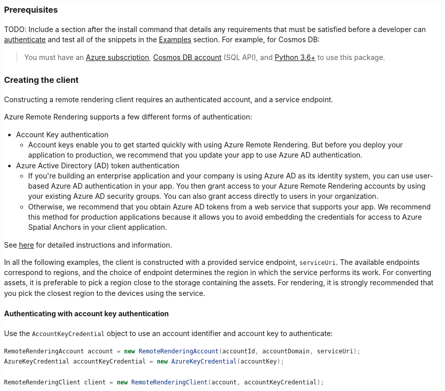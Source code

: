 ### Prerequisites

TODO:
Include a section after the install command that details any requirements that must be satisfied before a developer can [authenticate](#authenticate-the-client) and test all of the snippets in the [Examples](#examples) section. For example, for Cosmos DB:

> You must have an [Azure subscription](https://azure.microsoft.com/free/), [Cosmos DB account](https://docs.microsoft.com/azure/cosmos-db/account-overview) (SQL API), and [Python 3.6+](https://www.python.org/downloads/) to use this package.

### Creating the client

Constructing a remote rendering client requires an authenticated account, and a service endpoint.

Azure Remote Rendering supports a few different forms of authentication:

- Account Key authentication
  - Account keys enable you to get started quickly with using Azure Remote Rendering. But before you deploy your application
    to production, we recommend that you update your app to use Azure AD authentication.
- Azure Active Directory (AD) token authentication
  - If you're building an enterprise application and your company is using Azure AD as its identity system, you can use
    user-based Azure AD authentication in your app. You then grant access to your Azure Remote Rendering accounts by using
    your existing Azure AD security groups. You can also grant access directly to users in your organization.
  - Otherwise, we recommend that you obtain Azure AD tokens from a web service that supports your app. We recommend this
    method for production applications because it allows you to avoid embedding the credentials for access to Azure Spatial
    Anchors in your client application.

See [here](https://docs.microsoft.com/azure/remote-rendering/how-tos/authentication) for detailed instructions and information.

In all the following examples, the client is constructed with a provided service endpoint, `serviceUri`.
The available endpoints correspond to regions, and the choice of endpoint determines the region in which the service performs its work.
For converting assets, it is preferable to pick a region close to the storage containing the assets.
For rendering, it is strongly recommended that you pick the closest region to the devices using the service.

#### Authenticating with account key authentication

Use the `AccountKeyCredential` object to use an account identifier and account key to authenticate:

```csharp
RemoteRenderingAccount account = new RemoteRenderingAccount(accountId, accountDomain, serviceUri);
AzureKeyCredential accountKeyCredential = new AzureKeyCredential(accountKey);

RemoteRenderingClient client = new RemoteRenderingClient(account, accountKeyCredential);
```
